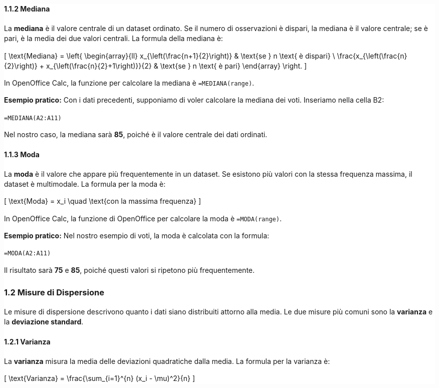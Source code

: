 #### 1.1.2 Mediana
La **mediana** è il valore centrale di un dataset ordinato. Se il numero di osservazioni è dispari, la mediana è il valore centrale; se è pari, è la media dei due valori centrali. La formula della mediana è:

\[
\text{Mediana} = \left\{
\begin{array}{ll}
x_{\left(\frac{n+1}{2}\right)} & \text{se } n \text{ è dispari} \\
\frac{x_{\left(\frac{n}{2}\right)} + x_{\left(\frac{n}{2}+1\right)}}{2} & \text{se } n \text{ è pari}
\end{array}
\right.
\]

In OpenOffice Calc, la funzione per calcolare la mediana è `=MEDIANA(range)`.

**Esempio pratico:**
Con i dati precedenti, supponiamo di voler calcolare la mediana dei voti. Inseriamo nella cella B2:

``` 
=MEDIANA(A2:A11)
```

Nel nostro caso, la mediana sarà **85**, poiché è il valore centrale dei dati ordinati.

#### 1.1.3 Moda
La **moda** è il valore che appare più frequentemente in un dataset. Se esistono più valori con la stessa frequenza massima, il dataset è multimodale. La formula per la moda è:

\[
\text{Moda} = x_i \quad \text{con la massima frequenza}
\]

In OpenOffice Calc, la funzione di OpenOffice per calcolare la moda è `=MODA(range)`.

**Esempio pratico:**
Nel nostro esempio di voti, la moda è calcolata con la formula:

``` 
=MODA(A2:A11)
```

Il risultato sarà **75** e **85**, poiché questi valori si ripetono più frequentemente.

### 1.2 Misure di Dispersione

Le misure di dispersione descrivono quanto i dati siano distribuiti attorno alla media. Le due misure più comuni sono la **varianza** e la **deviazione standard**.

#### 1.2.1 Varianza
La **varianza** misura la media delle deviazioni quadratiche dalla media. La formula per la varianza è:

\[
\text{Varianza} = \frac{\sum_{i=1}^{n} (x_i - \mu)^2}{n}
\]
